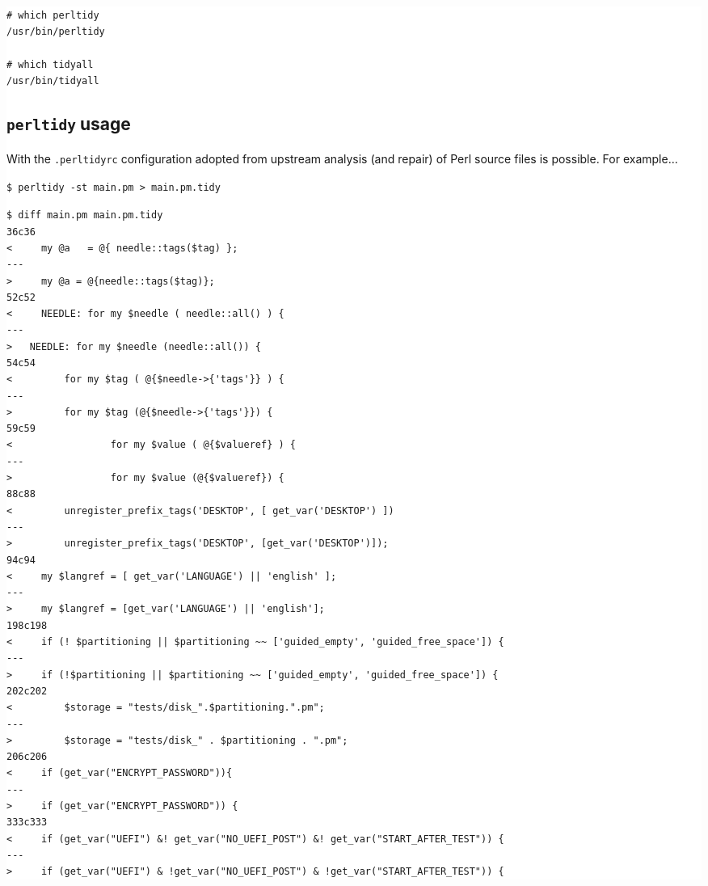 ```
# which perltidy
/usr/bin/perltidy

# which tidyall
/usr/bin/tidyall
```


## `perltidy` usage

With the `.perltidyrc` configuration adopted from upstream analysis (and repair) of Perl source files is possible. For example...

```
$ perltidy -st main.pm > main.pm.tidy
```

```
$ diff main.pm main.pm.tidy
36c36
<     my @a   = @{ needle::tags($tag) };
---
>     my @a = @{needle::tags($tag)};
52c52
<     NEEDLE: for my $needle ( needle::all() ) {
---
>   NEEDLE: for my $needle (needle::all()) {
54c54
<         for my $tag ( @{$needle->{'tags'}} ) {
---
>         for my $tag (@{$needle->{'tags'}}) {
59c59
<                 for my $value ( @{$valueref} ) {
---
>                 for my $value (@{$valueref}) {
88c88
<         unregister_prefix_tags('DESKTOP', [ get_var('DESKTOP') ])
---
>         unregister_prefix_tags('DESKTOP', [get_var('DESKTOP')]);
94c94
<     my $langref = [ get_var('LANGUAGE') || 'english' ];
---
>     my $langref = [get_var('LANGUAGE') || 'english'];
198c198
<     if (! $partitioning || $partitioning ~~ ['guided_empty', 'guided_free_space']) {
---
>     if (!$partitioning || $partitioning ~~ ['guided_empty', 'guided_free_space']) {
202c202
<         $storage = "tests/disk_".$partitioning.".pm";
---
>         $storage = "tests/disk_" . $partitioning . ".pm";
206c206
<     if (get_var("ENCRYPT_PASSWORD")){
---
>     if (get_var("ENCRYPT_PASSWORD")) {
333c333
<     if (get_var("UEFI") &! get_var("NO_UEFI_POST") &! get_var("START_AFTER_TEST")) {
---
>     if (get_var("UEFI") & !get_var("NO_UEFI_POST") & !get_var("START_AFTER_TEST")) {
```
